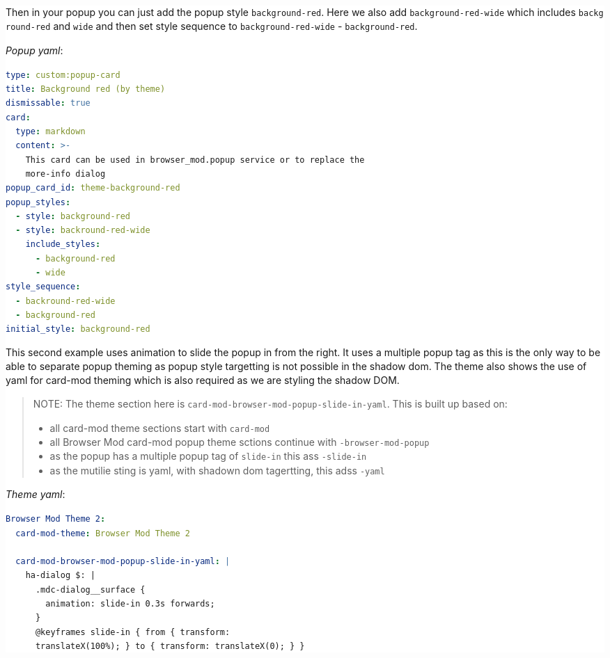 Then in your popup you can just add the popup style `background-red`. Here we also add `background-red-wide` which includes `background-red` and `wide` and then set style sequence to `background-red-wide` - `background-red`.

_Popup yaml_:

```yaml
type: custom:popup-card
title: Background red (by theme)
dismissable: true
card:
  type: markdown
  content: >-
    This card can be used in browser_mod.popup service or to replace the
    more-info dialog
popup_card_id: theme-background-red
popup_styles:
  - style: background-red
  - style: backround-red-wide
    include_styles:
      - background-red
      - wide
style_sequence:
  - backround-red-wide
  - background-red
initial_style: background-red
```

This second example uses animation to slide the popup in from the right. It uses a multiple popup tag as this is the only way to be able to separate popup theming as popup style targetting is not possible in the shadow dom. The theme also shows the use of yaml for card-mod theming which is also required as we are styling the shadow DOM.

> NOTE: The theme section here is `card-mod-browser-mod-popup-slide-in-yaml`. This is built up based on:
>
> - all card-mod theme sections start with `card-mod`
> - all Browser Mod card-mod popup theme sctions continue with `-browser-mod-popup`
> - as the popup has a multiple popup tag of `slide-in` this ass `-slide-in`
> - as the mutilie sting is yaml, with shadown dom tagertting, this adss `-yaml`

_Theme yaml_:

```yaml
Browser Mod Theme 2:
  card-mod-theme: Browser Mod Theme 2

  card-mod-browser-mod-popup-slide-in-yaml: |
    ha-dialog $: |
      .mdc-dialog__surface {
        animation: slide-in 0.3s forwards;
      }
      @keyframes slide-in { from { transform:
      translateX(100%); } to { transform: translateX(0); } }
```
